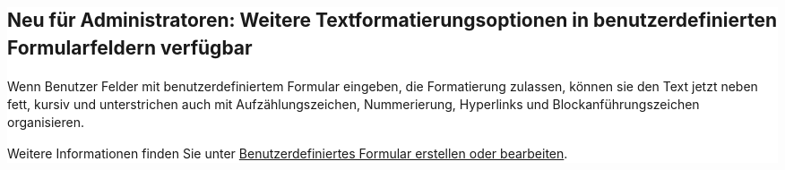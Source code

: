 ## Neu für Administratoren: Weitere Textformatierungsoptionen in benutzerdefinierten Formularfeldern verfügbar

Wenn Benutzer Felder mit benutzerdefiniertem Formular eingeben, die Formatierung zulassen, können sie den Text jetzt neben fett, kursiv und unterstrichen auch mit Aufzählungszeichen, Nummerierung, Hyperlinks und Blockanführungszeichen organisieren.

Weitere Informationen finden Sie unter [Benutzerdefiniertes Formular erstellen oder bearbeiten](../../../administration-and-setup/customize-workfront/create-manage-custom-forms/create-or-edit-a-custom-form.md).

